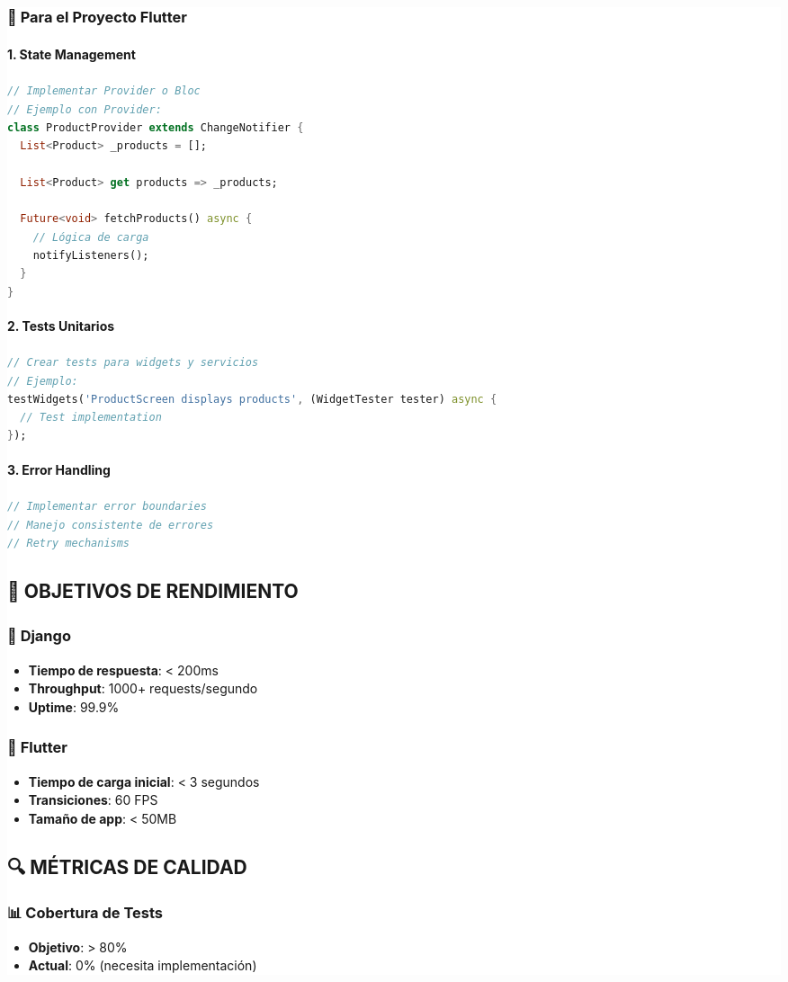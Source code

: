 ### 📱 **Para el Proyecto Flutter**

#### 1. **State Management**
```dart
// Implementar Provider o Bloc
// Ejemplo con Provider:
class ProductProvider extends ChangeNotifier {
  List<Product> _products = [];
  
  List<Product> get products => _products;
  
  Future<void> fetchProducts() async {
    // Lógica de carga
    notifyListeners();
  }
}
```

#### 2. **Tests Unitarios**
```dart
// Crear tests para widgets y servicios
// Ejemplo:
testWidgets('ProductScreen displays products', (WidgetTester tester) async {
  // Test implementation
});
```

#### 3. **Error Handling**
```dart
// Implementar error boundaries
// Manejo consistente de errores
// Retry mechanisms
```

## 🎯 **OBJETIVOS DE RENDIMIENTO**

### 🚀 **Django**
- **Tiempo de respuesta**: < 200ms
- **Throughput**: 1000+ requests/segundo
- **Uptime**: 99.9%

### 📱 **Flutter**
- **Tiempo de carga inicial**: < 3 segundos
- **Transiciones**: 60 FPS
- **Tamaño de app**: < 50MB

## 🔍 **MÉTRICAS DE CALIDAD**

### 📊 **Cobertura de Tests**
- **Objetivo**: > 80%
- **Actual**: 0% (necesita implementación)
